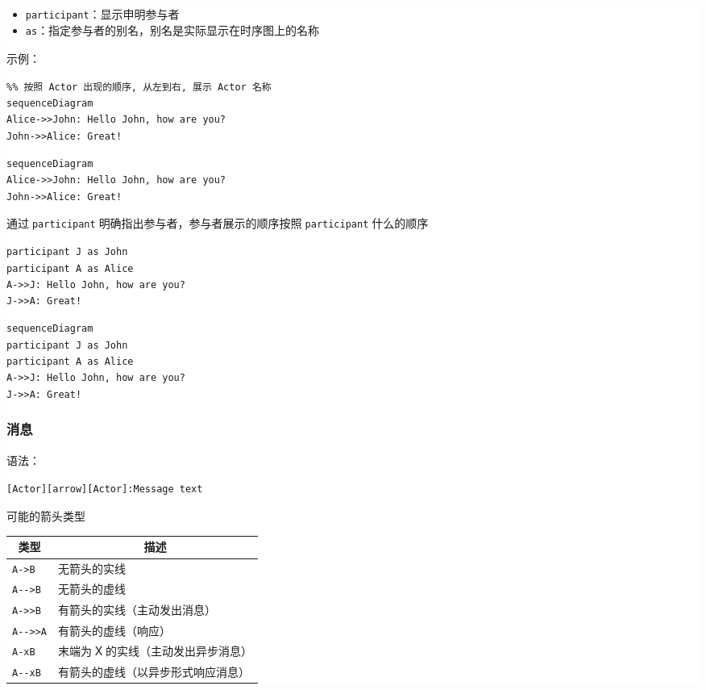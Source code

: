 - `participant`：显示申明参与者
- `as`：指定参与者的别名，别名是实际显示在时序图上的名称

示例：

```plain
%% 按照 Actor 出现的顺序, 从左到右, 展示 Actor 名称
sequenceDiagram
Alice->>John: Hello John, how are you?
John->>Alice: Great!
```

```mermaid
sequenceDiagram
Alice->>John: Hello John, how are you?
John->>Alice: Great!
```



通过 `participant` 明确指出参与者，参与者展示的顺序按照 `participant` 什么的顺序

```plain
participant J as John
participant A as Alice
A->>J: Hello John, how are you?
J->>A: Great!
```

```mermaid
sequenceDiagram
participant J as John
participant A as Alice
A->>J: Hello John, how are you?
J->>A: Great!
```



### 消息

语法：

```plain
[Actor][arrow][Actor]:Message text
```

可能的箭头类型

| 类型     | 描述                                |
| -------- | ----------------------------------- |
| `A->B`   | 无箭头的实线                        |
| `A-->B`  | 无箭头的虚线                        |
| `A->>B`  | 有箭头的实线（主动发出消息）        |
| `A-->>A` | 有箭头的虚线（响应）                |
| `A-xB`   | 末端为 X 的实线（主动发出异步消息） |
| `A--xB`  | 有箭头的虚线（以异步形式响应消息）  |
